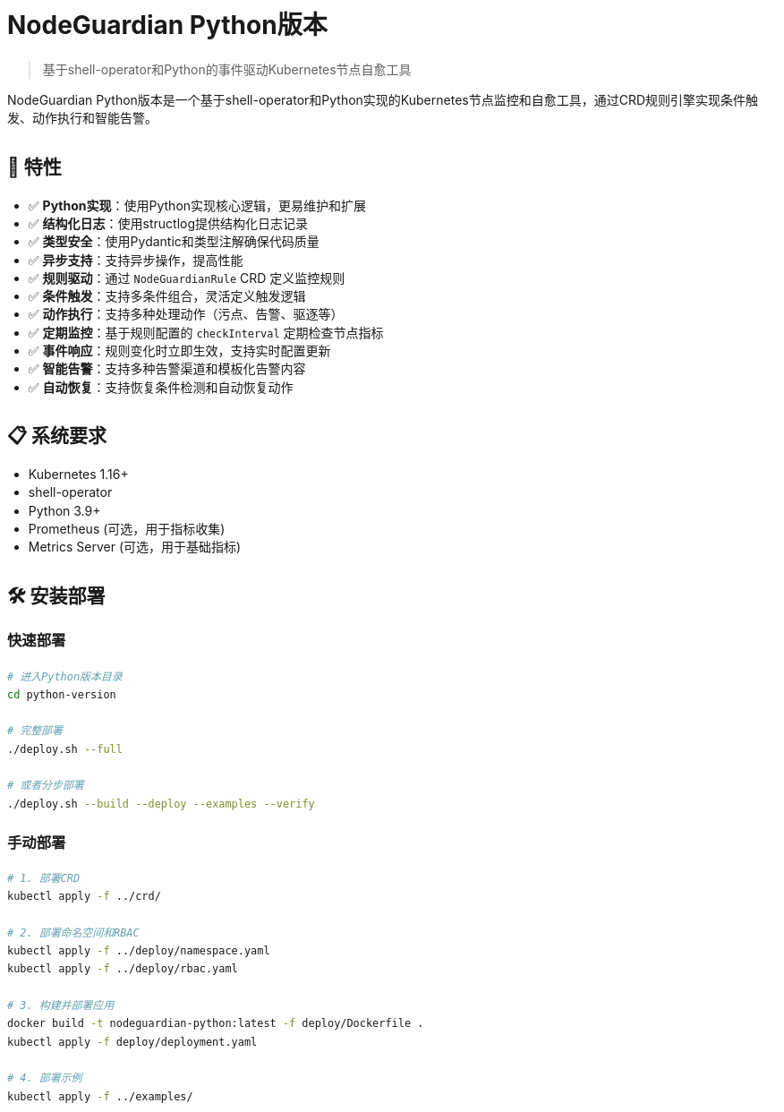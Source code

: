 # NodeGuardian Python版本

> 基于shell-operator和Python的事件驱动Kubernetes节点自愈工具

NodeGuardian Python版本是一个基于shell-operator和Python实现的Kubernetes节点监控和自愈工具，通过CRD规则引擎实现条件触发、动作执行和智能告警。

## 🚀 特性

- ✅ **Python实现**：使用Python实现核心逻辑，更易维护和扩展
- ✅ **结构化日志**：使用structlog提供结构化日志记录
- ✅ **类型安全**：使用Pydantic和类型注解确保代码质量
- ✅ **异步支持**：支持异步操作，提高性能
- ✅ **规则驱动**：通过 `NodeGuardianRule` CRD 定义监控规则
- ✅ **条件触发**：支持多条件组合，灵活定义触发逻辑
- ✅ **动作执行**：支持多种处理动作（污点、告警、驱逐等）
- ✅ **定期监控**：基于规则配置的 `checkInterval` 定期检查节点指标
- ✅ **事件响应**：规则变化时立即生效，支持实时配置更新
- ✅ **智能告警**：支持多种告警渠道和模板化告警内容
- ✅ **自动恢复**：支持恢复条件检测和自动恢复动作

## 📋 系统要求

- Kubernetes 1.16+
- shell-operator
- Python 3.9+
- Prometheus (可选，用于指标收集)
- Metrics Server (可选，用于基础指标)

## 🛠️ 安装部署

### 快速部署

```bash
# 进入Python版本目录
cd python-version

# 完整部署
./deploy.sh --full

# 或者分步部署
./deploy.sh --build --deploy --examples --verify
```

### 手动部署

```bash
# 1. 部署CRD
kubectl apply -f ../crd/

# 2. 部署命名空间和RBAC
kubectl apply -f ../deploy/namespace.yaml
kubectl apply -f ../deploy/rbac.yaml

# 3. 构建并部署应用
docker build -t nodeguardian-python:latest -f deploy/Dockerfile .
kubectl apply -f deploy/deployment.yaml

# 4. 部署示例
kubectl apply -f ../examples/
```
